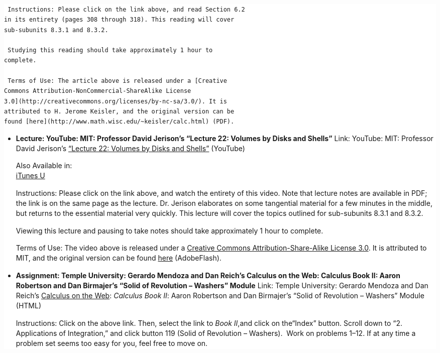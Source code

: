      Instructions: Please click on the link above, and read Section 6.2
    in its entirety (pages 308 through 318). This reading will cover
    sub-subunits 8.3.1 and 8.3.2.  
      
     Studying this reading should take approximately 1 hour to
    complete.  
      
     Terms of Use: The article above is released under a [Creative
    Commons Attribution-NonCommercial-ShareAlike License
    3.0](http://creativecommons.org/licenses/by-nc-sa/3.0/). It is
    attributed to H. Jerome Keisler, and the original version can be
    found [here](http://www.math.wisc.edu/~keisler/calc.html) (PDF).

-   **Lecture: YouTube: MIT: Professor David Jerison’s “Lecture 22:
    Volumes by Disks and Shells”**
    Link: YouTube: MIT: Professor David Jerison’s [“Lecture 22: Volumes
    by Disks and
    Shells”](http://www.youtube.com/watch?v=5z4Qp38Rxoc) (YouTube)  
      
     Also Available in:  
     [iTunes
    U](http://deimos3.apple.com/WebObjects/Core.woa/Browse/mit.edu.1877315077.01877315082.2348707863?i=1154314057)  
      
     Instructions: Please click on the link above, and watch the
    entirety of this video. Note that lecture notes are available in
    PDF; the link is on the same page as the lecture. Dr. Jerison
    elaborates on some tangential material for a few minutes in the
    middle, but returns to the essential material very quickly. This
    lecture will cover the topics outlined for sub-subunits 8.3.1 and
    8.3.2.  
      
     Viewing this lecture and pausing to take notes should take
    approximately 1 hour to complete.  
      
     Terms of Use: The video above is released under a [Creative Commons
    Attribution-Share-Alike License
    3.0](http://creativecommons.org/licenses/by-sa/3.0/). It is
    attributed to MIT, and the original version can be found
    [here](http://ocw.mit.edu/courses/mathematics/18-01-single-variable-calculus-fall-2006/video-lectures/lecture-22-volumes/)
    (AdobeFlash).

-   **Assignment: Temple University: Gerardo Mendoza and Dan Reich’s
    Calculus on the Web: Calculus Book II: Aaron Robertson and Dan
    Birmajer’s “Solid of Revolution – Washers” Module**
    Link: Temple University: Gerardo Mendoza and Dan Reich’s [Calculus
    on the Web](http://cow.math.temple.edu/): *Calculus Book II*: Aaron
    Robertson and Dan Birmajer’s “Solid of Revolution – Washers” Module
    (HTML)  
      
     Instructions: Click on the above link. Then, select the link to
    *Book II*,and click on the“Index” button. Scroll down to “2.
    Applications of Integration,” and click button 119 (Solid of
    Revolution – Washers).  Work on problems 1–12. If at any time a
    problem set seems too easy for you, feel free to move on.  
      